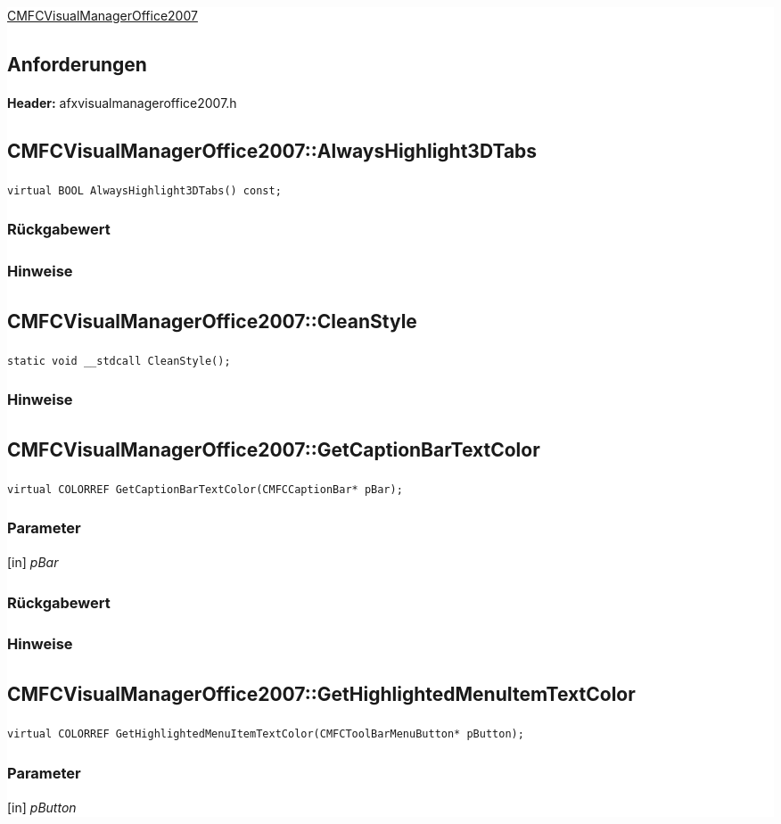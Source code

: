 [CMFCVisualManagerOffice2007](../../mfc/reference/cmfcvisualmanageroffice2007-class.md)

## <a name="requirements"></a>Anforderungen

**Header:** afxvisualmanageroffice2007.h

##  <a name="alwayshighlight3dtabs"></a>  CMFCVisualManagerOffice2007::AlwaysHighlight3DTabs

```
virtual BOOL AlwaysHighlight3DTabs() const;
```

### <a name="return-value"></a>Rückgabewert

### <a name="remarks"></a>Hinweise

##  <a name="cleanstyle"></a>  CMFCVisualManagerOffice2007::CleanStyle

```
static void __stdcall CleanStyle();
```

### <a name="remarks"></a>Hinweise

##  <a name="getcaptionbartextcolor"></a>  CMFCVisualManagerOffice2007::GetCaptionBarTextColor

```
virtual COLORREF GetCaptionBarTextColor(CMFCCaptionBar* pBar);
```

### <a name="parameters"></a>Parameter

[in] *pBar*<br/>

### <a name="return-value"></a>Rückgabewert

### <a name="remarks"></a>Hinweise

##  <a name="gethighlightedmenuitemtextcolor"></a>  CMFCVisualManagerOffice2007::GetHighlightedMenuItemTextColor

```
virtual COLORREF GetHighlightedMenuItemTextColor(CMFCToolBarMenuButton* pButton);
```

### <a name="parameters"></a>Parameter

[in] *pButton*<br/>
